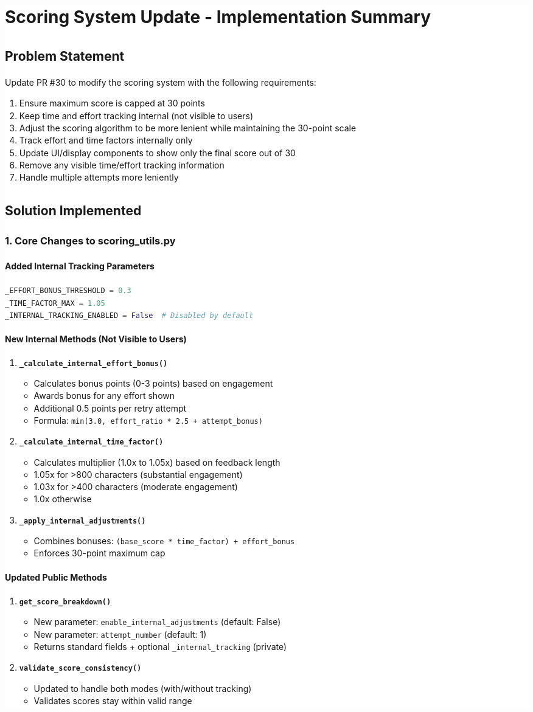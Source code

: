 # Scoring System Update - Implementation Summary

## Problem Statement

Update PR #30 to modify the scoring system with the following requirements:
1. Ensure maximum score is capped at 30 points
2. Keep time and effort tracking internal (not visible to users)
3. Adjust the scoring algorithm to be more lenient while maintaining the 30-point scale
4. Track effort and time factors internally only
5. Update UI/display components to show only the final score out of 30
6. Remove any visible time/effort tracking information
7. Handle multiple attempts more leniently

## Solution Implemented

### 1. Core Changes to scoring_utils.py

#### Added Internal Tracking Parameters
```python
_EFFORT_BONUS_THRESHOLD = 0.3
_TIME_FACTOR_MAX = 1.05
_INTERNAL_TRACKING_ENABLED = False  # Disabled by default
```

#### New Internal Methods (Not Visible to Users)

1. **`_calculate_internal_effort_bonus()`**
   - Calculates bonus points (0-3 points) based on engagement
   - Awards bonus for any effort shown
   - Additional 0.5 points per retry attempt
   - Formula: `min(3.0, effort_ratio * 2.5 + attempt_bonus)`

2. **`_calculate_internal_time_factor()`**
   - Calculates multiplier (1.0x to 1.05x) based on feedback length
   - 1.05x for >800 characters (substantial engagement)
   - 1.03x for >400 characters (moderate engagement)
   - 1.0x otherwise

3. **`_apply_internal_adjustments()`**
   - Combines bonuses: `(base_score * time_factor) + effort_bonus`
   - Enforces 30-point maximum cap

#### Updated Public Methods

1. **`get_score_breakdown()`**
   - New parameter: `enable_internal_adjustments` (default: False)
   - New parameter: `attempt_number` (default: 1)
   - Returns standard fields + optional `_internal_tracking` (private)

2. **`validate_score_consistency()`**
   - Updated to handle both modes (with/without tracking)
   - Validates scores stay within valid range
